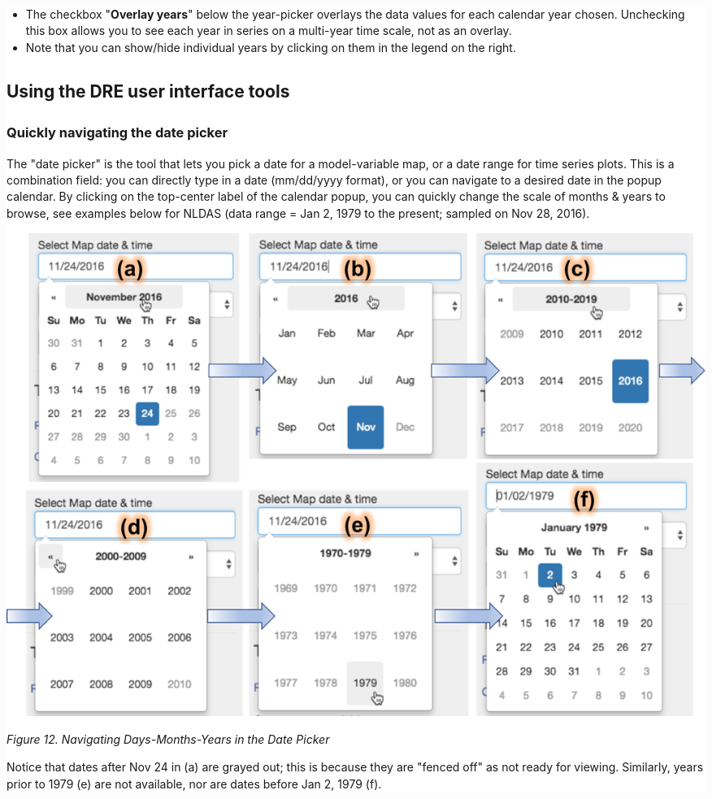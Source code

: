 - The checkbox &quot;**Overlay years**&quot; below the year-picker overlays the data values for each calendar year chosen. Unchecking this box allows you to see each year in series on a multi-year time scale, not as an overlay.
- Note that you can show/hide individual years by clicking on them in the legend on the right.

## <a name="dre-tools"></a>Using the DRE user interface tools

### <a name="nav-date-picker"></a>Quickly navigating the date picker

The &quot;date picker&quot; is the tool that lets you pick a date for a model-variable map, or a date range for time series plots. This is a combination field: you can directly type in a date (mm/dd/yyyy format), or you can navigate to a desired date in the popup calendar. By clicking on the top-center label of the calendar popup, you can quickly change the scale of months &amp; years to browse, see examples below for NLDAS (data range = Jan 2, 1979 to the present; sampled on Nov 28, 2016).

  ![Figure 12](figs/fig12.png)

<a name="fig12"></a>_Figure 12. Navigating Days-Months-Years in the Date Picker_

Notice that dates after Nov 24 in (a) are grayed out; this is because they are &quot;fenced off&quot; as not ready for viewing. Similarly, years prior to 1979 (e) are not available, nor are dates before Jan 2, 1979 (f).
